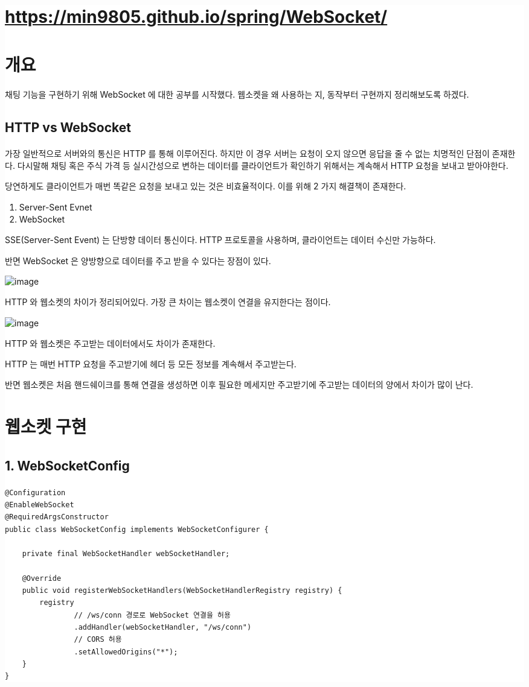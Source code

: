 # https://min9805.github.io/spring/WebSocket/

# 개요

 채팅 기능을 구현하기 위해 WebSocket 에 대한 공부를 시작했다. 
 웹소켓을 왜 사용하는 지, 동작부터 구현까지 정리해보도록 하겠다.

## HTTP vs WebSocket 

가장 일반적으로 서버와의 통신은 HTTP 를 통해 이루어진다.
하지만 이 경우 서버는 요청이 오지 않으면 응답을 줄 수 없는 치명적인 단점이 존재한다.
다시말해 채팅 혹은 주식 가격 등 실시간성으로 변하는 데이터를 클라이언트가 확인하기 위해서는 계속해서 HTTP 요청을 보내고 받아야한다.


당연하게도 클라이언트가 매번 똑같은 요청을 보내고 있는 것은 비효율적이다. 이를 위해 2 가지 해결책이 존재한다.

1. Server-Sent Evnet
2. WebSocket


SSE(Server-Sent Event) 는 단방향 데이터 통신이다. HTTP 프로토콜을 사용하며, 클라이언트는 데이터 수신만 가능하다.


반면 WebSocket 은 양방향으로 데이터를 주고 받을 수 있다는 장점이 있다. 


![image](https://github.com/min9805/SpringFrameWork/assets/56664567/aabfa0c2-8253-4ddb-9840-01d2d48bbe53)

HTTP 와 웹소켓의 차이가 정리되어있다. 
가장 큰 차이는 웹소켓이 연결을 유지한다는 점이다.

![image](https://github.com/min9805/SpringFrameWork/assets/56664567/4ffeccb9-d6dd-414c-b6b4-4484e8a83970)

HTTP 와 웹소켓은 주고받는 데이터에서도 차이가 존재한다.

HTTP 는 매번 HTTP 요청을 주고받기에 헤더 등 모든 정보를 계속해서 주고받는다.

반면 웹소켓은 처음 핸드쉐이크를 통해 연결을 생성하면 이후 필요한 메세지만 주고받기에 주고받는 데이터의 양에서 차이가 많이 난다. 

# 웹소켓 구현

## 1. WebSocketConfig

```
@Configuration
@EnableWebSocket
@RequiredArgsConstructor
public class WebSocketConfig implements WebSocketConfigurer {

    private final WebSocketHandler webSocketHandler;

    @Override
    public void registerWebSocketHandlers(WebSocketHandlerRegistry registry) {
        registry
                // /ws/conn 경로로 WebSocket 연결을 허용
                .addHandler(webSocketHandler, "/ws/conn")
                // CORS 허용
                .setAllowedOrigins("*");
    }
}

```
